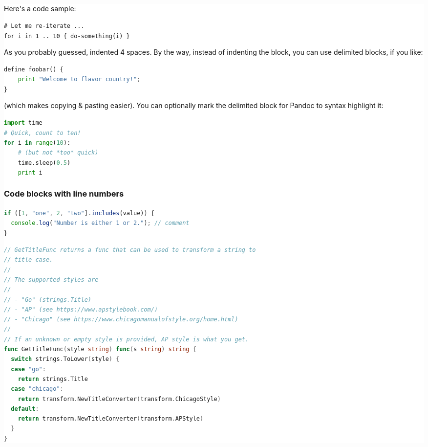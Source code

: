 Here's a code sample:

    # Let me re-iterate ...
    for i in 1 .. 10 { do-something(i) }

As you probably guessed, indented 4 spaces. By the way, instead of
indenting the block, you can use delimited blocks, if you like:

```python
define foobar() {
    print "Welcome to flavor country!";
}
```

(which makes copying & pasting easier). You can optionally mark the
delimited block for Pandoc to syntax highlight it:

```python
import time
# Quick, count to ten!
for i in range(10):
    # (but not *too* quick)
    time.sleep(0.5)
    print i
```

### Code blocks with line numbers

```js {lineNos=true lineNoStart=32}
if ([1, "one", 2, "two"].includes(value)) {
  console.log("Number is either 1 or 2."); // comment
}
```

```go {linenos=true,hl_lines=[8,"15-17"],linenostart=199}
// GetTitleFunc returns a func that can be used to transform a string to
// title case.
//
// The supported styles are
//
// - "Go" (strings.Title)
// - "AP" (see https://www.apstylebook.com/)
// - "Chicago" (see https://www.chicagomanualofstyle.org/home.html)
//
// If an unknown or empty style is provided, AP style is what you get.
func GetTitleFunc(style string) func(s string) string {
  switch strings.ToLower(style) {
  case "go":
    return strings.Title
  case "chicago":
    return transform.NewTitleConverter(transform.ChicagoStyle)
  default:
    return transform.NewTitleConverter(transform.APStyle)
  }
}
```


[^1]: Footnote text goes here.
[logo]: https://github.com/adam-p/markdown-here/raw/master/src/common/images/icon48.png "Ein Logo"